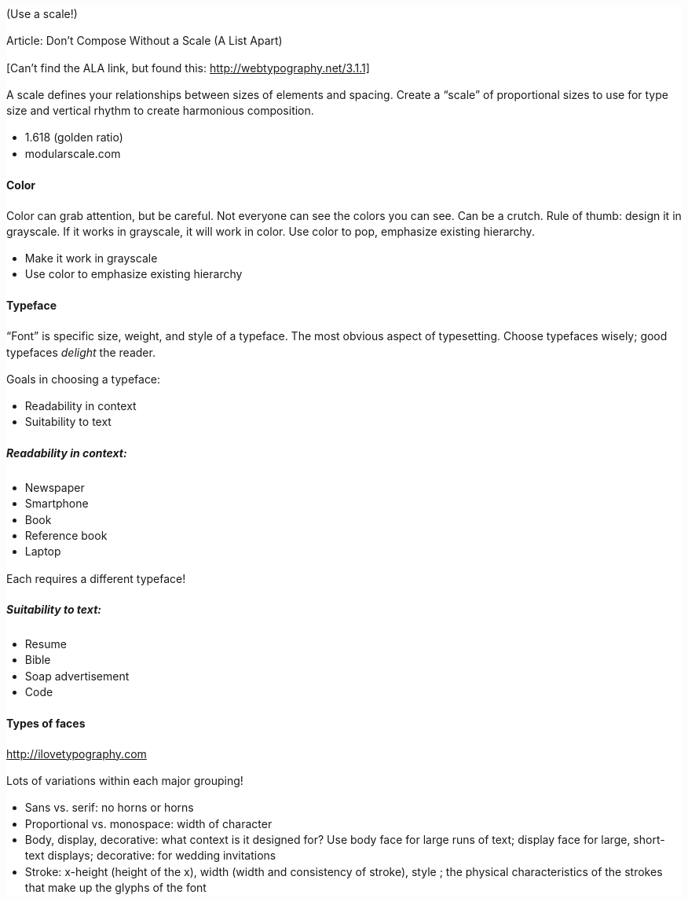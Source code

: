 (Use a scale!)

Article: Don’t Compose Without a Scale (A List Apart)

[Can’t find the ALA link, but found this: http://webtypography.net/3.1.1]

A scale defines your relationships between sizes of elements and spacing. Create a “scale” of proportional sizes to use for type size and vertical rhythm to create harmonious composition.

- 1.618 (golden ratio)
- modularscale.com

#### Color

Color can grab attention, but be careful. Not everyone can see the colors you can see. Can be a crutch. Rule of thumb: design it in grayscale. If it works in grayscale, it will work in color. Use color to pop, emphasize existing hierarchy.

- Make it work in grayscale
- Use color to emphasize existing hierarchy

#### Typeface

“Font” is specific size, weight, and style of a typeface. The most obvious aspect of typesetting. Choose typefaces wisely; good typefaces *delight* the reader.

Goals in choosing a typeface:

- Readability in context
- Suitability to text

##### Readability in context:

- Newspaper
- Smartphone
- Book
- Reference book
- Laptop

Each requires a different typeface!

##### Suitability to text:

- Resume
- Bible
- Soap advertisement
- Code

#### Types of faces

http://ilovetypography.com

Lots of variations within each major grouping!

- Sans vs. serif: no horns or horns
- Proportional vs. monospace: width of character
- Body, display, decorative: what context is it designed for? Use body face for large runs of text; display face for large, short-text displays; decorative: for wedding invitations
- Stroke: x-height (height of the x), width (width and consistency of stroke), style ; the physical characteristics of the strokes that make up the glyphs of the font
